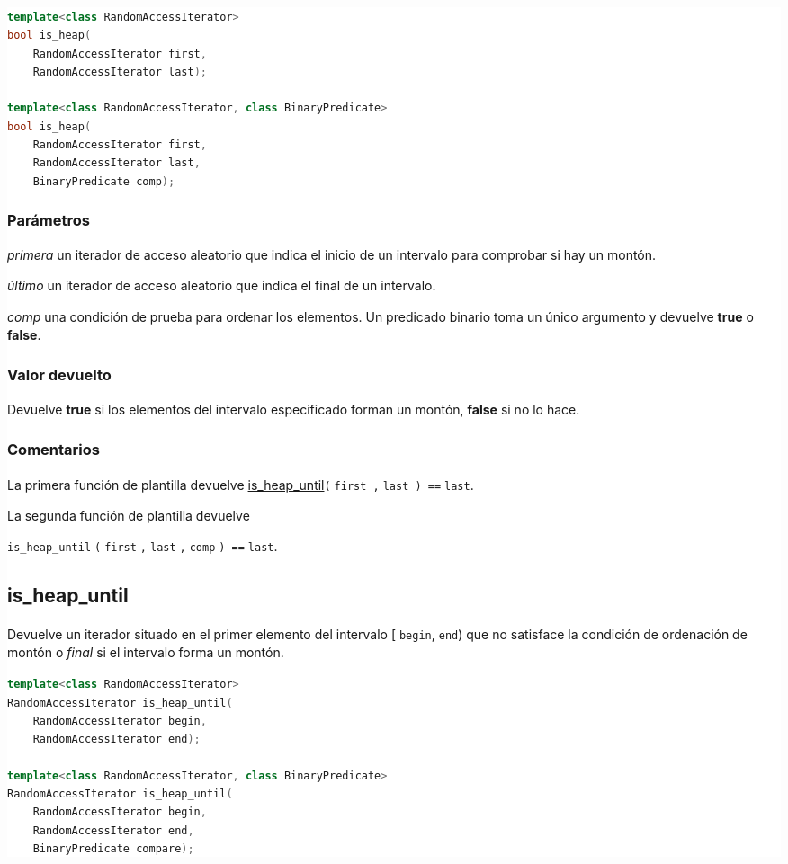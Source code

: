```cpp
template<class RandomAccessIterator>
bool is_heap(
    RandomAccessIterator first,
    RandomAccessIterator last);

template<class RandomAccessIterator, class BinaryPredicate>
bool is_heap(
    RandomAccessIterator first,
    RandomAccessIterator last,
    BinaryPredicate comp);
```

### <a name="parameters"></a>Parámetros

*primera* un iterador de acceso aleatorio que indica el inicio de un intervalo para comprobar si hay un montón.

*último* un iterador de acceso aleatorio que indica el final de un intervalo.

*comp* una condición de prueba para ordenar los elementos. Un predicado binario toma un único argumento y devuelve **true** o **false**.

### <a name="return-value"></a>Valor devuelto

Devuelve **true** si los elementos del intervalo especificado forman un montón, **false** si no lo hace.

### <a name="remarks"></a>Comentarios

La primera función de plantilla devuelve [is_heap_until](../standard-library/algorithm-functions.md#is_heap_until)`(` `first ,` `last ) ==` `last`.

La segunda función de plantilla devuelve

`is_heap_until` `(`  `first` `,`  `last` `,`  `comp` `) ==`  `last`.

## <a name="is_heap_until"></a>  is_heap_until

Devuelve un iterador situado en el primer elemento del intervalo [ `begin`, `end`) que no satisface la condición de ordenación de montón o *final* si el intervalo forma un montón.

```cpp
template<class RandomAccessIterator>
RandomAccessIterator is_heap_until(
    RandomAccessIterator begin,
    RandomAccessIterator end);

template<class RandomAccessIterator, class BinaryPredicate>
RandomAccessIterator is_heap_until(
    RandomAccessIterator begin,
    RandomAccessIterator end,
    BinaryPredicate compare);
```
